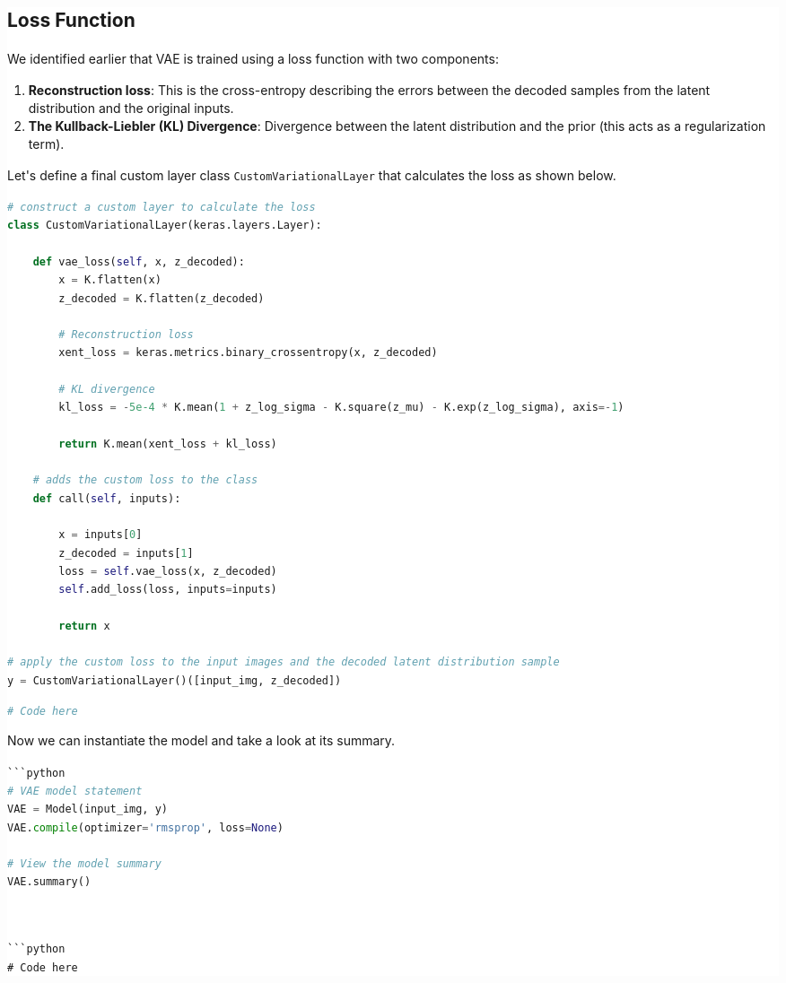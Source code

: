 

## Loss Function

We identified earlier that VAE is trained using a loss function with two components:  

1. **Reconstruction loss**: This is the cross-entropy describing the errors between the decoded samples from the latent distribution and the original inputs.  
2. **The Kullback-Liebler (KL) Divergence**: Divergence between the latent distribution and the prior (this acts as a regularization term).  

Let's define a final custom layer class `CustomVariationalLayer` that calculates the loss as shown below. 

```python
# construct a custom layer to calculate the loss
class CustomVariationalLayer(keras.layers.Layer):

    def vae_loss(self, x, z_decoded):
        x = K.flatten(x)
        z_decoded = K.flatten(z_decoded)
        
        # Reconstruction loss
        xent_loss = keras.metrics.binary_crossentropy(x, z_decoded)
        
        # KL divergence
        kl_loss = -5e-4 * K.mean(1 + z_log_sigma - K.square(z_mu) - K.exp(z_log_sigma), axis=-1)
        
        return K.mean(xent_loss + kl_loss)

    # adds the custom loss to the class
    def call(self, inputs):
       
        x = inputs[0]
        z_decoded = inputs[1]
        loss = self.vae_loss(x, z_decoded)
        self.add_loss(loss, inputs=inputs)
        
        return x

# apply the custom loss to the input images and the decoded latent distribution sample
y = CustomVariationalLayer()([input_img, z_decoded])
```


```python
# Code here 
```

Now we can instantiate the model and take a look at its summary.


```python
```python
# VAE model statement
VAE = Model(input_img, y)
VAE.compile(optimizer='rmsprop', loss=None)

# View the model summary
VAE.summary()
```
```


```python
# Code here 
```
